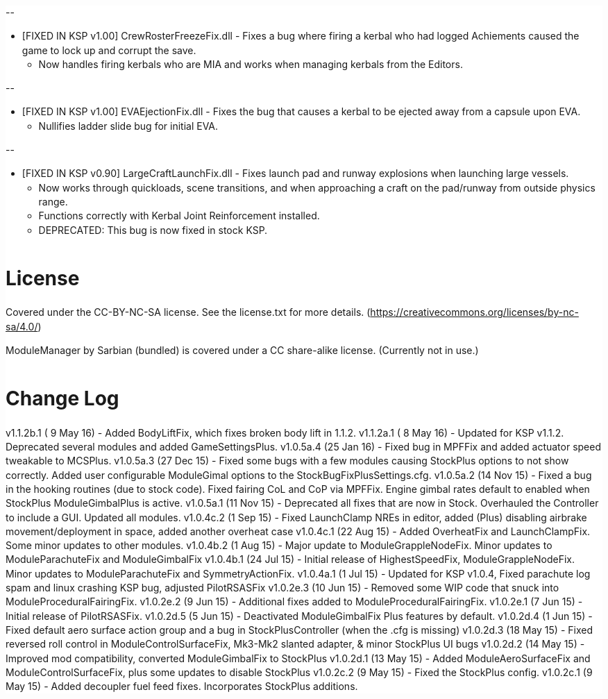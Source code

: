 --

+ [FIXED IN KSP v1.00] CrewRosterFreezeFix.dll - Fixes a bug where firing a kerbal who had logged Achiements caused the game to lock up and corrupt the save.
  - Now handles firing kerbals who are MIA and works when managing kerbals from the Editors.

--

+ [FIXED IN KSP v1.00] EVAEjectionFix.dll - Fixes the bug that causes a kerbal to be ejected away from a capsule upon EVA.
  - Nullifies ladder slide bug for initial EVA.

--

+ [FIXED IN KSP v0.90] LargeCraftLaunchFix.dll - Fixes launch pad and runway explosions when launching large vessels.
  - Now works through quickloads, scene transitions, and when approaching a craft on the pad/runway from outside physics range.
  - Functions correctly with Kerbal Joint Reinforcement installed.
  - DEPRECATED: This bug is now fixed in stock KSP.



License
=======

Covered under the CC-BY-NC-SA license. See the license.txt for more details.
(https://creativecommons.org/licenses/by-nc-sa/4.0/)

ModuleManager by Sarbian (bundled) is covered under a CC share-alike license. (Currently not in use.)


Change Log
==========
v1.1.2b.1 ( 9 May 16) - Added BodyLiftFix, which fixes broken body lift in 1.1.2.
v1.1.2a.1 ( 8 May 16) - Updated for KSP v1.1.2. Deprecated several modules and added GameSettingsPlus.
v1.0.5a.4 (25 Jan 16) - Fixed bug in MPFFix and added actuator speed tweakable to MCSPlus.
v1.0.5a.3 (27 Dec 15) - Fixed some bugs with a few modules causing StockPlus options to not show correctly. Added user configurable ModuleGimal options to the StockBugFixPlusSettings.cfg.
v1.0.5a.2 (14 Nov 15) - Fixed a bug in the hooking routines (due to stock code). Fixed fairing CoL and CoP via MPFFix. Engine gimbal rates default to enabled when StockPlus ModuleGimbalPlus is active.
v1.0.5a.1 (11 Nov 15) - Deprecated all fixes that are now in Stock. Overhauled the Controller to include a GUI. Updated all modules.
v1.0.4c.2 (1 Sep 15)  - Fixed LaunchClamp NREs in editor, added (Plus) disabling airbrake movement/deployment in space, added another overheat case
v1.0.4c.1 (22 Aug 15) - Added OverheatFix and LaunchClampFix. Some minor updates to other modules.
v1.0.4b.2 (1 Aug 15)  - Major update to ModuleGrappleNodeFix. Minor updates to ModuleParachuteFix and ModuleGimbalFix
v1.0.4b.1 (24 Jul 15) - Initial release of HighestSpeedFix, ModuleGrappleNodeFix. Minor updates to ModuleParachuteFix and SymmetryActionFix.
v1.0.4a.1 (1 Jul 15)  - Updated for KSP v1.0.4, Fixed parachute log spam and linux crashing KSP bug, adjusted PilotRSASFix
v1.0.2e.3 (10 Jun 15) - Removed some WIP code that snuck into ModuleProceduralFairingFix.
v1.0.2e.2 (9 Jun 15) - Additional fixes added to ModuleProceduralFairingFix.
v1.0.2e.1 (7 Jun 15) - Initial release of PilotRSASFix.
v1.0.2d.5 (5 Jun 15) - Deactivated ModuleGimbalFix Plus features by default.
v1.0.2d.4 (1 Jun 15) - Fixed default aero surface action group and a bug in StockPlusController (when the .cfg is missing)
v1.0.2d.3 (18 May 15) - Fixed reversed roll control in ModuleControlSurfaceFix, Mk3-Mk2 slanted adapter, & minor StockPlus UI bugs
v1.0.2d.2 (14 May 15) - Improved mod compatibility, converted ModuleGimbalFix to StockPlus
v1.0.2d.1 (13 May 15) - Added ModuleAeroSurfaceFix and ModuleControlSurfaceFix, plus some updates to disable StockPlus
v1.0.2c.2 (9 May 15) - Fixed the StockPlus config.
v1.0.2c.1 (9 May 15) - Added decoupler fuel feed fixes. Incorporates StockPlus additions.
